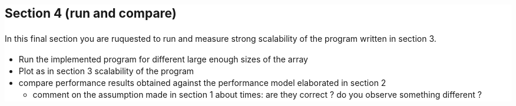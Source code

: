 ## Section 4 (run and compare)

In this final section you are ruquested to run and measure strong scalability of the program written in section 3.

- Run the implemented program for different large enough sizes of the array
- Plot as in section 3 scalability of the program
- compare performance results obtained against the performance model elaborated in section 2
  - comment on the assumption made in section 1 about times: are they correct ? do you observe something different ?